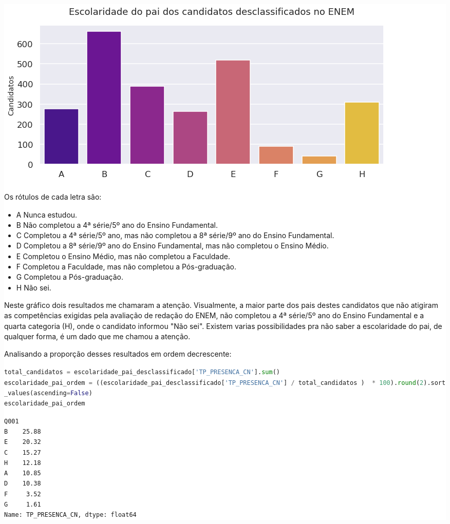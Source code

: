 ![png](A_prova_de_redacao_e_o_analfabetismo_files/A_prova_de_redacao_e_o_analfabetismo_44_0.png)


Os rótulos de cada letra são: 
* A	Nunca estudou.
* B	Não completou a 4ª série/5º ano do Ensino Fundamental.
* C	Completou a 4ª série/5º ano, mas não completou a 8ª série/9º ano do Ensino Fundamental.
* D	Completou a 8ª série/9º ano do Ensino Fundamental, mas não completou o Ensino Médio.
* E	Completou o Ensino Médio, mas não completou a Faculdade.
* F	Completou a Faculdade, mas não completou a Pós-graduação.
* G	Completou a Pós-graduação.
* H	Não sei.

Neste gráfico dois resultados me chamaram a atenção. Visualmente, a maior parte dos pais destes candidatos que não atigiram as competências exigidas pela avaliação de redação do ENEM, não completou a 4ª série/5º ano do Ensino Fundamental e a quarta categoria (H), onde o candidato informou "Não sei". Existem varias possibilidades pra não saber a escolaridade do pai, de qualquer forma, é um dado que me chamou a atenção.

Analisando a proporção desses resultados em ordem decrescente:


```python
total_candidatos = escolaridade_pai_desclassificado['TP_PRESENCA_CN'].sum()
escolaridade_pai_ordem = ((escolaridade_pai_desclassificado['TP_PRESENCA_CN'] / total_candidatos )  * 100).round(2).sort_values(ascending=False)
escolaridade_pai_ordem
```




    Q001
    B    25.88
    E    20.32
    C    15.27
    H    12.18
    A    10.85
    D    10.38
    F     3.52
    G     1.61
    Name: TP_PRESENCA_CN, dtype: float64
